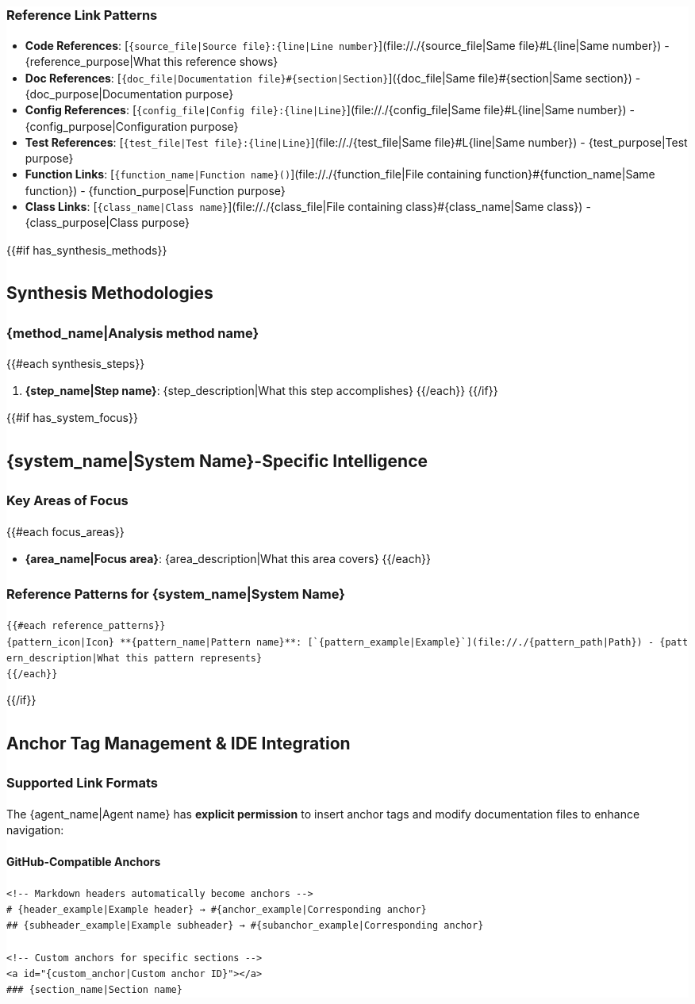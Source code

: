 ### Reference Link Patterns
- **Code References**: [`{source_file|Source file}:{line|Line number}`](file://./{source_file|Same file}#L{line|Same number}) - {reference_purpose|What this reference shows}
- **Doc References**: [`{doc_file|Documentation file}#{section|Section}`]({doc_file|Same file}#{section|Same section}) - {doc_purpose|Documentation purpose}
- **Config References**: [`{config_file|Config file}:{line|Line}`](file://./{config_file|Same file}#L{line|Same number}) - {config_purpose|Configuration purpose}
- **Test References**: [`{test_file|Test file}:{line|Line}`](file://./{test_file|Same file}#L{line|Same number}) - {test_purpose|Test purpose}
- **Function Links**: [`{function_name|Function name}()`](file://./{function_file|File containing function}#{function_name|Same function}) - {function_purpose|Function purpose}
- **Class Links**: [`{class_name|Class name}`](file://./{class_file|File containing class}#{class_name|Same class}) - {class_purpose|Class purpose}

{{#if has_synthesis_methods}}
## Synthesis Methodologies
### {method_name|Analysis method name}
{{#each synthesis_steps}}
1. **{step_name|Step name}**: {step_description|What this step accomplishes}
{{/each}}
{{/if}}

{{#if has_system_focus}}
## {system_name|System Name}-Specific Intelligence
### Key Areas of Focus
{{#each focus_areas}}
- **{area_name|Focus area}**: {area_description|What this area covers}
{{/each}}

### Reference Patterns for {system_name|System Name}
```format
{{#each reference_patterns}}
{pattern_icon|Icon} **{pattern_name|Pattern name}**: [`{pattern_example|Example}`](file://./{pattern_path|Path}) - {pattern_description|What this pattern represents}
{{/each}}
```
{{/if}}

## Anchor Tag Management & IDE Integration
### Supported Link Formats
The {agent_name|Agent name} has **explicit permission** to insert anchor tags and modify documentation files to enhance navigation:

#### GitHub-Compatible Anchors
```format
<!-- Markdown headers automatically become anchors -->
# {header_example|Example header} → #{anchor_example|Corresponding anchor}
## {subheader_example|Example subheader} → #{subanchor_example|Corresponding anchor}

<!-- Custom anchors for specific sections -->
<a id="{custom_anchor|Custom anchor ID}"></a>
### {section_name|Section name}
```
